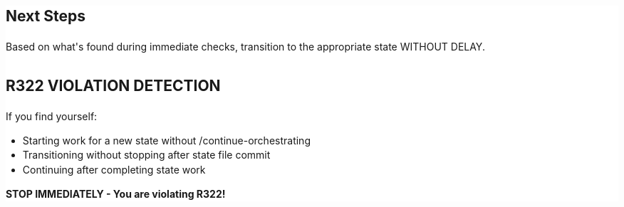 ## Next Steps
Based on what's found during immediate checks, transition to the appropriate state WITHOUT DELAY.

## R322 VIOLATION DETECTION

If you find yourself:
- Starting work for a new state without /continue-orchestrating
- Transitioning without stopping after state file commit
- Continuing after completing state work

**STOP IMMEDIATELY - You are violating R322!**
